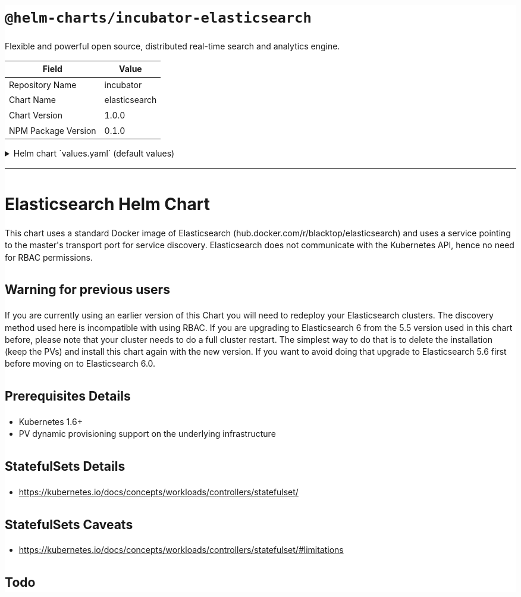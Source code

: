# `@helm-charts/incubator-elasticsearch`

Flexible and powerful open source, distributed real-time search and analytics engine.

| Field               | Value         |
| ------------------- | ------------- |
| Repository Name     | incubator     |
| Chart Name          | elasticsearch |
| Chart Version       | 1.0.0         |
| NPM Package Version | 0.1.0         |

<details><summary>Helm chart `values.yaml` (default values)</summary></details>

---

# Elasticsearch Helm Chart

This chart uses a standard Docker image of Elasticsearch (hub.docker.com/r/blacktop/elasticsearch) and uses a service pointing to the master's transport port for service discovery.
Elasticsearch does not communicate with the Kubernetes API, hence no need for RBAC permissions.

## Warning for previous users

If you are currently using an earlier version of this Chart you will need to redeploy your Elasticsearch clusters. The discovery method used here is incompatible with using RBAC.
If you are upgrading to Elasticsearch 6 from the 5.5 version used in this chart before, please note that your cluster needs to do a full cluster restart.
The simplest way to do that is to delete the installation (keep the PVs) and install this chart again with the new version.
If you want to avoid doing that upgrade to Elasticsearch 5.6 first before moving on to Elasticsearch 6.0.

## Prerequisites Details

- Kubernetes 1.6+
- PV dynamic provisioning support on the underlying infrastructure

## StatefulSets Details

- https://kubernetes.io/docs/concepts/workloads/controllers/statefulset/

## StatefulSets Caveats

- https://kubernetes.io/docs/concepts/workloads/controllers/statefulset/#limitations

## Todo
